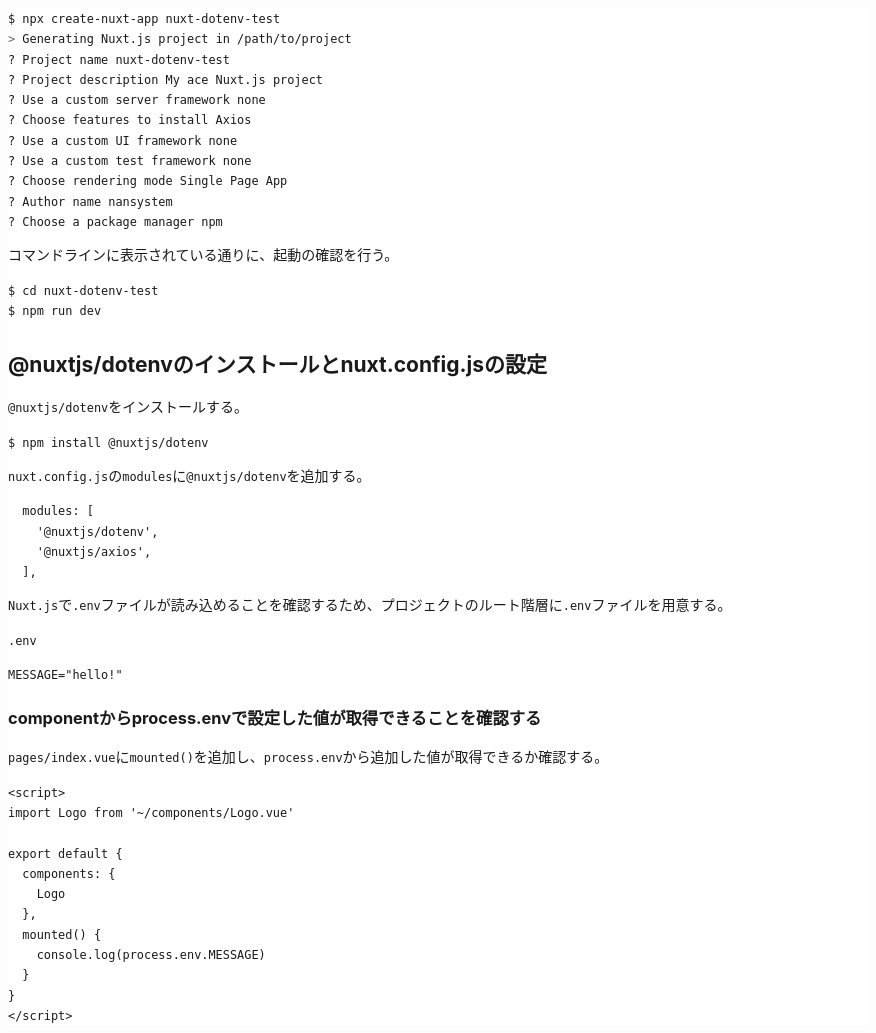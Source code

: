 ``` sh
$ npx create-nuxt-app nuxt-dotenv-test
> Generating Nuxt.js project in /path/to/project
? Project name nuxt-dotenv-test
? Project description My ace Nuxt.js project
? Use a custom server framework none
? Choose features to install Axios
? Use a custom UI framework none
? Use a custom test framework none
? Choose rendering mode Single Page App
? Author name nansystem
? Choose a package manager npm
```

コマンドラインに表示されている通りに、起動の確認を行う。  
``` sh
$ cd nuxt-dotenv-test
$ npm run dev
```

## @nuxtjs/dotenvのインストールとnuxt.config.jsの設定
`@nuxtjs/dotenv`をインストールする。  

``` sh
$ npm install @nuxtjs/dotenv
```

`nuxt.config.js`の`modules`に`@nuxtjs/dotenv`を追加する。  
``` js{2}
  modules: [
    '@nuxtjs/dotenv',
    '@nuxtjs/axios',
  ],
```

`Nuxt.js`で`.env`ファイルが読み込めることを確認するため、プロジェクトのルート階層に`.env`ファイルを用意する。

`.env`
```
MESSAGE="hello!"
```

### componentからprocess.envで設定した値が取得できることを確認する
`pages/index.vue`に`mounted()`を追加し、`process.env`から追加した値が取得できるか確認する。  
``` vue{8-10}
<script>
import Logo from '~/components/Logo.vue'

export default {
  components: {
    Logo
  },
  mounted() {
    console.log(process.env.MESSAGE)
  }
}
</script>
```
